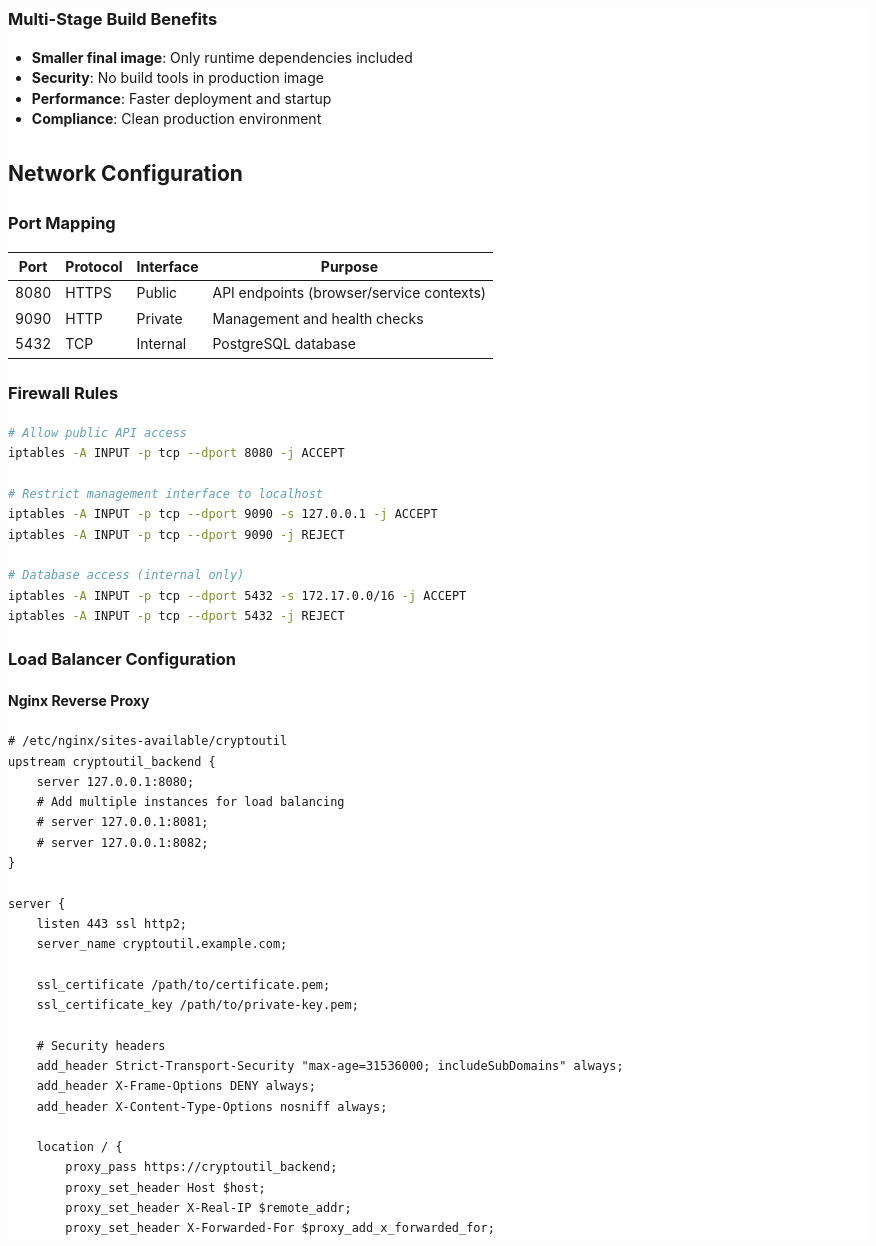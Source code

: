 ### Multi-Stage Build Benefits

- **Smaller final image**: Only runtime dependencies included
- **Security**: No build tools in production image
- **Performance**: Faster deployment and startup
- **Compliance**: Clean production environment

## Network Configuration

### Port Mapping

| Port | Protocol | Interface | Purpose |
|------|----------|-----------|---------|
| 8080 | HTTPS | Public | API endpoints (browser/service contexts) |
| 9090 | HTTP | Private | Management and health checks |
| 5432 | TCP | Internal | PostgreSQL database |

### Firewall Rules

```bash
# Allow public API access
iptables -A INPUT -p tcp --dport 8080 -j ACCEPT

# Restrict management interface to localhost
iptables -A INPUT -p tcp --dport 9090 -s 127.0.0.1 -j ACCEPT
iptables -A INPUT -p tcp --dport 9090 -j REJECT

# Database access (internal only)
iptables -A INPUT -p tcp --dport 5432 -s 172.17.0.0/16 -j ACCEPT
iptables -A INPUT -p tcp --dport 5432 -j REJECT
```

### Load Balancer Configuration

#### Nginx Reverse Proxy

```nginx
# /etc/nginx/sites-available/cryptoutil
upstream cryptoutil_backend {
    server 127.0.0.1:8080;
    # Add multiple instances for load balancing
    # server 127.0.0.1:8081;
    # server 127.0.0.1:8082;
}

server {
    listen 443 ssl http2;
    server_name cryptoutil.example.com;

    ssl_certificate /path/to/certificate.pem;
    ssl_certificate_key /path/to/private-key.pem;

    # Security headers
    add_header Strict-Transport-Security "max-age=31536000; includeSubDomains" always;
    add_header X-Frame-Options DENY always;
    add_header X-Content-Type-Options nosniff always;

    location / {
        proxy_pass https://cryptoutil_backend;
        proxy_set_header Host $host;
        proxy_set_header X-Real-IP $remote_addr;
        proxy_set_header X-Forwarded-For $proxy_add_x_forwarded_for;
```